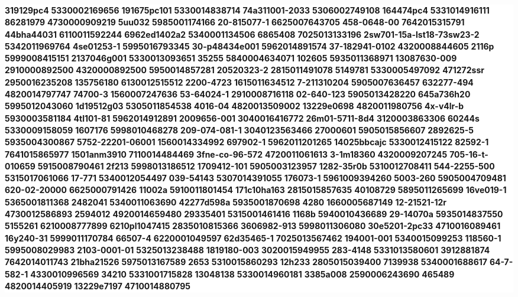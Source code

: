 **319129pc4**    **5330002169656**    **191675pc101**    **5330014838714**    **74a311001-2033**    **5306002749108**
**164474pc4**    **5331014916111**    **86281979**    **4730000909219**    **5uu032**    **5985001174166**
**20-815077-1**    **6625007643705**    **458-0648-00**    **7642015315791**    **44bha44031**    **6110011592244**
**6962ed1402a2**    **5340001134506**    **6865408**    **7025013133196**    **2sw701-15a-lst18-73sw23-2**    **5342011969764**
**4se01253-1**    **5995016793345**    **30-p48434e001**    **5962014891574**    **37-182941-0102**    **4320008844605**
**2116p**    **5999008415151**    **2137046g001**    **5330013093651**    **35255**    **5840004634071**
**102605**    **5935011368971**    **13087630-009**    **2910000892500**    **4320000892500**    **5950014857281**
**20520323-2**    **2815011491078**    **5149781**    **5330005497092**    **471272ssr**    **2950016235208**
**135756180**    **6130012515512**    **2200-4723**    **1615011634512**    **7-211310204**    **5905007636457**
**632277-494**    **4820014797747**    **74700-3**    **1560007247636**    **53-64024-1**    **2910008716118**
**02-640-123**    **5905013428220**    **645a736h20**    **5995012043060**    **1d19512g03**    **5305011854538**
**4016-04**    **4820013509002**    **13229e0698**    **4820011980756**    **4x-v4lr-b**    **5930003581184**
**4tl101-81**    **5962014912891**    **2009656-001**    **3040016416772**    **26m01-5711-8d4**    **3120003863306**
**60244s**    **5330009158059**    **1607176**    **5998010468278**    **209-074-081-1**    **3040123563466**
**27000601**    **5905015856607**    **2892625-5**    **5935004300867**    **5752-22201-06001**    **1560014334992**
**697902-1**    **5962011201265**    **14025bbcajc**    **5330012415122**    **82592-1**    **7641015865977**
**1501anm3910**    **7110014484469**    **3fne-co-96-572**    **4720011061613**    **3-1m18360**    **4320009207245**
**705-16-t-010659**    **5915008790461**    **2f213**    **5998013186512**    **1709412-101**    **5905003123957**
**1282-35r0b**    **5310012708411**    **544-2255-500**    **5315017061066**    **17-771**    **5340012054497**
**039-54143**    **5307014391055**    **176073-1**    **5961009394260**    **5003-260**    **5905004709481**
**620-02-20000**    **6625000791426**    **11002a**    **5910011801454**    **171c10ha163**    **2815015857635**
**40108729**    **5895011265699**    **16ve019-1**    **5365001811368**    **2482041**    **5340011063690**
**42277d598a**    **5935001870698**    **4280**    **1660005687149**    **12-21521-12r**    **4730012586893**
**2594012**    **4920014659480**    **29335401**    **5315001461416**    **1168b**    **5940010436689**
**29-14070a**    **5935014837550**    **5155261**    **6210008777899**    **6210pl1047415**    **2835010815366**
**3606982-913**    **5998011306080**    **30e5201-2pc33**    **4710016089461**    **16y240-31**    **5999011170784**
**66507-4**    **6220001049597**    **62d35465-1**    **7025013567462**    **194001-001**    **5340015099253**
**118560-1**    **5995008029983**    **2103-0001-01**    **5325013238488**    **1819180-003**    **3020015949955**
**283-4148**    **5331013580601**    **3912881874**    **7642014011743**    **21bha21526**    **5975013167589**
**2653**    **5310015860293**    **12h233**    **2805015039400**    **7139938**    **5340001688617**
**64-7-582-1**    **4330010996569**    **34210**    **5331001715828**    **13048138**    **5330014960181**
**3385a008**    **2590006243690**    **465489**    **4820014405919**    **13229e7197**    **4710014880795**
